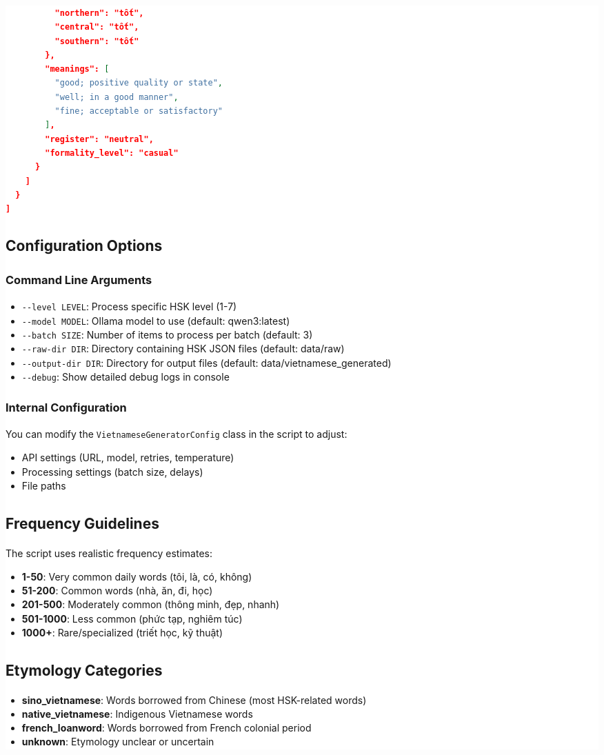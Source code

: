 ```json
          "northern": "tốt",
          "central": "tốt",
          "southern": "tốt"
        },
        "meanings": [
          "good; positive quality or state",
          "well; in a good manner",
          "fine; acceptable or satisfactory"
        ],
        "register": "neutral",
        "formality_level": "casual"
      }
    ]
  }
]
```

## Configuration Options

### Command Line Arguments

- `--level LEVEL`: Process specific HSK level (1-7)
- `--model MODEL`: Ollama model to use (default: qwen3:latest)
- `--batch SIZE`: Number of items to process per batch (default: 3)
- `--raw-dir DIR`: Directory containing HSK JSON files (default: data/raw)
- `--output-dir DIR`: Directory for output files (default: data/vietnamese_generated)
- `--debug`: Show detailed debug logs in console

### Internal Configuration

You can modify the `VietnameseGeneratorConfig` class in the script to adjust:

- API settings (URL, model, retries, temperature)
- Processing settings (batch size, delays)
- File paths

## Frequency Guidelines

The script uses realistic frequency estimates:

- **1-50**: Very common daily words (tôi, là, có, không)
- **51-200**: Common words (nhà, ăn, đi, học)
- **201-500**: Moderately common (thông minh, đẹp, nhanh)
- **501-1000**: Less common (phức tạp, nghiêm túc)
- **1000+**: Rare/specialized (triết học, kỹ thuật)

## Etymology Categories

- **sino_vietnamese**: Words borrowed from Chinese (most HSK-related words)
- **native_vietnamese**: Indigenous Vietnamese words
- **french_loanword**: Words borrowed from French colonial period
- **unknown**: Etymology unclear or uncertain
